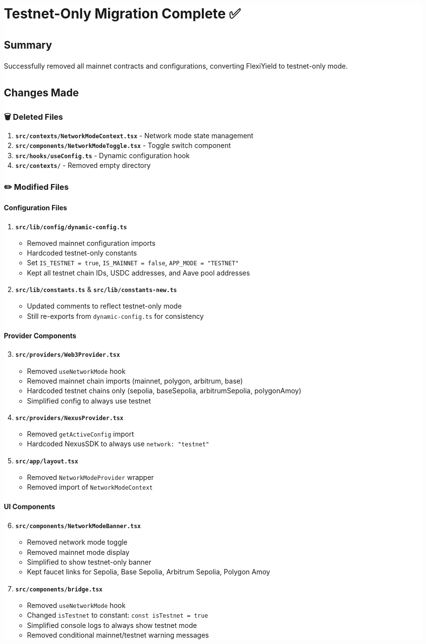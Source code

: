 # Testnet-Only Migration Complete ✅

## Summary
Successfully removed all mainnet contracts and configurations, converting FlexiYield to testnet-only mode.

## Changes Made

### 🗑️ Deleted Files
1. **`src/contexts/NetworkModeContext.tsx`** - Network mode state management
2. **`src/components/NetworkModeToggle.tsx`** - Toggle switch component
3. **`src/hooks/useConfig.ts`** - Dynamic configuration hook
4. **`src/contexts/`** - Removed empty directory

### ✏️ Modified Files

#### Configuration Files
1. **`src/lib/config/dynamic-config.ts`**
   - Removed mainnet configuration imports
   - Hardcoded testnet-only constants
   - Set `IS_TESTNET = true`, `IS_MAINNET = false`, `APP_MODE = "TESTNET"`
   - Kept all testnet chain IDs, USDC addresses, and Aave pool addresses

2. **`src/lib/constants.ts`** & **`src/lib/constants-new.ts`**
   - Updated comments to reflect testnet-only mode
   - Still re-exports from `dynamic-config.ts` for consistency

#### Provider Components
3. **`src/providers/Web3Provider.tsx`**
   - Removed `useNetworkMode` hook
   - Removed mainnet chain imports (mainnet, polygon, arbitrum, base)
   - Hardcoded testnet chains only (sepolia, baseSepolia, arbitrumSepolia, polygonAmoy)
   - Simplified config to always use testnet

4. **`src/providers/NexusProvider.tsx`**
   - Removed `getActiveConfig` import
   - Hardcoded NexusSDK to always use `network: "testnet"`

5. **`src/app/layout.tsx`**
   - Removed `NetworkModeProvider` wrapper
   - Removed import of `NetworkModeContext`

#### UI Components
6. **`src/components/NetworkModeBanner.tsx`**
   - Removed network mode toggle
   - Removed mainnet mode display
   - Simplified to show testnet-only banner
   - Kept faucet links for Sepolia, Base Sepolia, Arbitrum Sepolia, Polygon Amoy

7. **`src/components/bridge.tsx`**
   - Removed `useNetworkMode` hook
   - Changed `isTestnet` to constant: `const isTestnet = true`
   - Simplified console logs to always show testnet mode
   - Removed conditional mainnet/testnet warning messages
